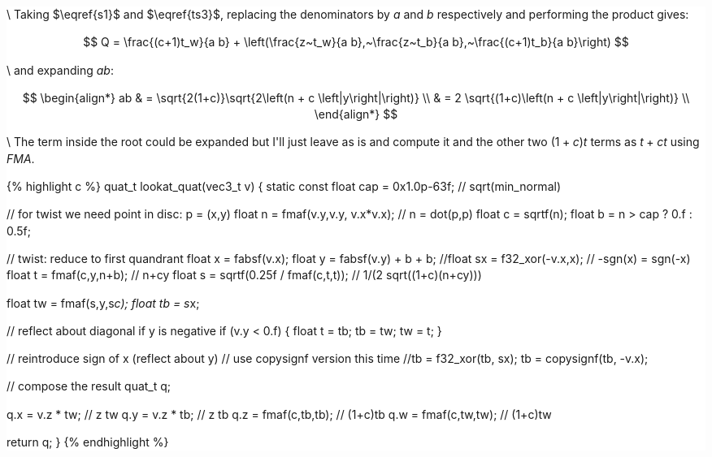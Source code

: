 
\\
Taking $\eqref{s1}$ and $\eqref{ts3}$, replacing the denominators by $a$ and $b$ respectively and performing the product gives:

$$
Q = \frac{(c+1)t_w}{a b} + \left(\frac{z~t_w}{a b},~\frac{z~t_b}{a b},~\frac{(c+1)t_b}{a b}\right)
$$


\\
and expanding $ab$:

$$
\begin{align*}
ab & = \sqrt{2(1+c)}\sqrt{2\left(n + c \left|y\right|\right)} \\
   & = 2 \sqrt{(1+c)\left(n + c \left|y\right|\right)}        \\
\end{align*}
$$

\\
The term inside the root could be expanded but I'll just leave as is and compute it and the other two $\left(1+c\right)t$ terms as $t+ct$ using *FMA*.


{% highlight c  %}
quat_t lookat_quat(vec3_t v)
{
  static const float cap = 0x1.0p-63f;  // sqrt(min_normal)

  // for twist we need point in disc: p = (x,y)
  float n  = fmaf(v.y,v.y, v.x*v.x);    // n = dot(p,p)
  float c  = sqrtf(n);
  float b  = n > cap ? 0.f : 0.5f;

  // twist: reduce to first quandrant
  float x  = fabsf(v.x);
  float y  = fabsf(v.y) + b + b;
//float sx = f32_xor(-v.x,x);            // -sgn(x) = sgn(-x)
  float t  = fmaf(c,y,n+b);              // n+cy
  float s  = sqrtf(0.25f / fmaf(c,t,t)); // 1/(2 sqrt((1+c)(n+cy)))

  float tw = fmaf(s,y,s*c);
  float tb = s*x;

  // reflect about diagonal if y is negative
  if (v.y < 0.f) { float t = tb; tb = tw; tw = t; }

  // reintroduce sign of x (reflect about y)
  // use copysignf version this time
//tb = f32_xor(tb, sx);
  tb = copysignf(tb, -v.x);

  // compose the result
  quat_t q;

  q.x = v.z * tw;                        // z tw
  q.y = v.z * tb;                        // z tb
  q.z = fmaf(c,tb,tb);                   // (1+c)tb
  q.w = fmaf(c,tw,tw);                   // (1+c)tw

  return q;
}
{% endhighlight %}
